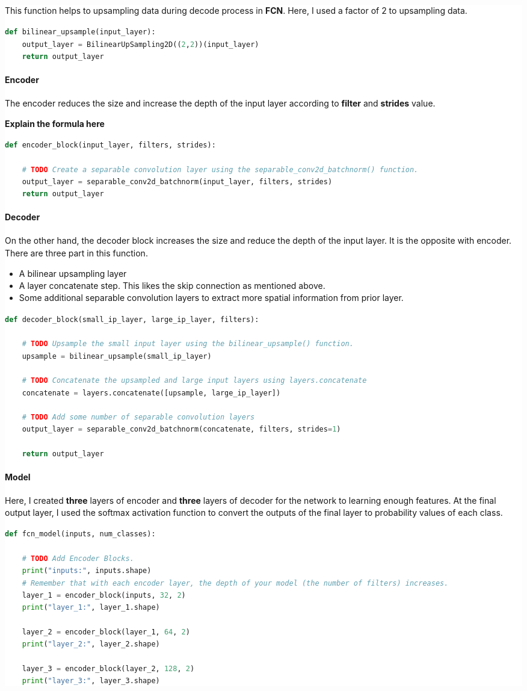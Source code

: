 This function helps to upsampling data during decode process in **FCN**. Here, I used a factor of 2 to upsampling data.

```python
def bilinear_upsample(input_layer):
    output_layer = BilinearUpSampling2D((2,2))(input_layer)
    return output_layer
```
#### Encoder

The encoder reduces the size and increase the depth of the input layer according to **filter** and **strides** value.

**Explain the formula here**

```python
def encoder_block(input_layer, filters, strides):

    # TODO Create a separable convolution layer using the separable_conv2d_batchnorm() function.
    output_layer = separable_conv2d_batchnorm(input_layer, filters, strides)
    return output_layer
```

#### Decoder

On the other hand, the decoder block increases the size and reduce the depth of the input layer. It is the opposite with encoder. There are three part in this function.
* A bilinear upsampling layer
* A layer concatenate step. This likes the skip connection as mentioned above.
* Some additional separable convolution layers to extract more spatial information from prior layer.

```python
def decoder_block(small_ip_layer, large_ip_layer, filters):

    # TODO Upsample the small input layer using the bilinear_upsample() function.
    upsample = bilinear_upsample(small_ip_layer)

    # TODO Concatenate the upsampled and large input layers using layers.concatenate
    concatenate = layers.concatenate([upsample, large_ip_layer])

    # TODO Add some number of separable convolution layers
    output_layer = separable_conv2d_batchnorm(concatenate, filters, strides=1)

    return output_layer
```
#### Model

Here, I created **three** layers of encoder and **three** layers of decoder for the network to learning enough features. At the final output layer, I used the softmax activation function to convert the outputs of the final layer to probability values of each class.

```python
def fcn_model(inputs, num_classes):

    # TODO Add Encoder Blocks.
    print("inputs:", inputs.shape)
    # Remember that with each encoder layer, the depth of your model (the number of filters) increases.
    layer_1 = encoder_block(inputs, 32, 2)
    print("layer_1:", layer_1.shape)

    layer_2 = encoder_block(layer_1, 64, 2)
    print("layer_2:", layer_2.shape)

    layer_3 = encoder_block(layer_2, 128, 2)
    print("layer_3:", layer_3.shape)

```